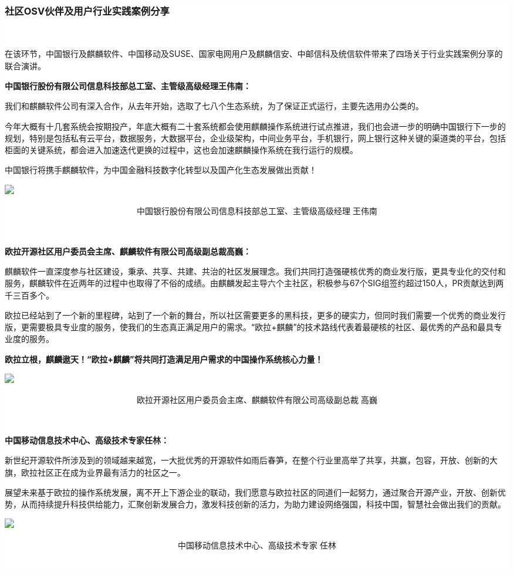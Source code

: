### **社区OSV伙伴及用户行业实践案例分享**
</br>

在该环节，中国银行及麒麟软件、中国移动及SUSE、国家电网用户及麒麟信安、中邮信科及统信软件带来了四场关于行业实践案例分享的联合演讲。</br>

**中国银行股份有限公司信息科技部总工室、主管级高级经理王伟南：** </br>

我们和麒麟软件公司有深入合作，从去年开始，选取了七八个生态系统，为了保证正式运行，主要先选用办公类的。


今年大概有十几套系统会按期投产，年底大概有二十套系统都会使用麒麟操作系统进行试点推进，我们也会进一步的明确中国银行下一步的规划，特别是包括私有云平台，数据服务，大数据平台，企业级架构，中间业务平台，手机银行，网上银行这种关键的渠道类的平台，包括柜面的关键系统，都会进入加速迭代更换的过程中，这也会加速麒麟操作系统在我行运行的规模。


中国银行将携手麒麟软件，为中国金融科技数字化转型以及国产化生态发展做出贡献！

<img src="/img/events/summit2021/summit07.jpg"> 
<div align='center'>

中国银行股份有限公司信息科技部总工室、主管级高级经理 王伟南

</div></br>


 **欧拉开源社区用户委员会主席、麒麟软件有限公司高级副总裁高巍：** 



麒麟软件一直深度参与社区建设，秉承、共享、共建、共治的社区发展理念。我们共同打造强硬核优秀的商业发行版，更具专业化的交付和服务，麒麟软件在近两年的过程中也取得了不俗的成绩。由麒麟发起主导六个主社区，积极参与67个SIG组签约超过150人，PR贡献达到两千三百多个。



欧拉已经站到了一个新的里程碑，站到了一个新的舞台，所以社区需要更多的黑科技，更多的硬实力，但同时我们需要一个优秀的商业发行版，更需要极具专业度的服务，使我们的生态真正满足用户的需求。“欧拉+麒麟”的技术路线代表着最硬核的社区、最优秀的产品和最具专业度的服务。



**欧拉立根，麒麟遨天！“欧拉+麒麟”将共同打造满足用户需求的中国操作系统核心力量！**

<img src="/img/events/summit2021/summit08.jpg"> 
<div align='center'>

欧拉开源社区用户委员会主席、麒麟软件有限公司高级副总裁 高巍

</div></br>

 **中国移动信息技术中心、高级技术专家任林：** 


新世纪开源软件所涉及到的领域越来越宽，一大批优秀的开源软件如雨后春笋，在整个行业里高举了共享，共赢，包容，开放、创新的大旗，欧拉社区正在成为业界最有活力的社区之一。


展望未来基于欧拉的操作系统发展，离不开上下游企业的联动，我们愿意与欧拉社区的同道们一起努力，通过聚合开源产业，开放、创新优势，从而持续提升科技供给能力，汇聚创新发展合力，激发科技创新的活力，为助力建设网络强国，科技中国，智慧社会做出我们的贡献。

<img src="/img/events/summit2021/summit09.jpg"> 
<div align='center'>

中国移动信息技术中心、高级技术专家 任林

</div></br>
